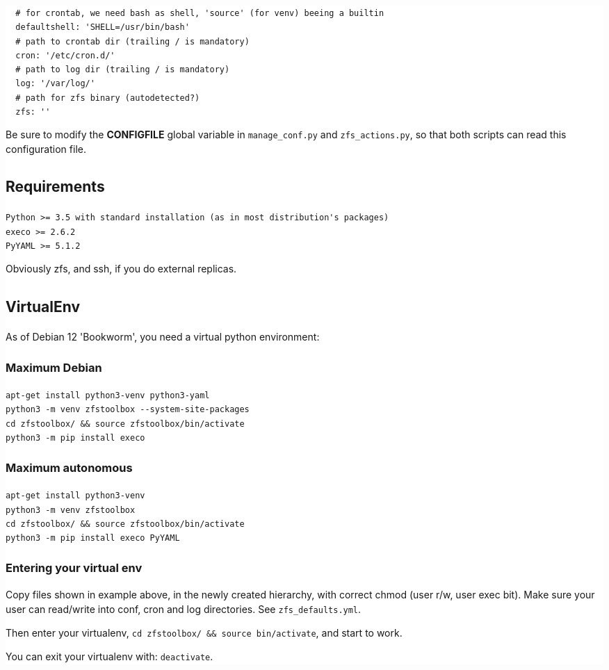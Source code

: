 ```
  # for crontab, we need bash as shell, 'source' (for venv) beeing a builtin
  defaultshell: 'SHELL=/usr/bin/bash'
  # path to crontab dir (trailing / is mandatory)
  cron: '/etc/cron.d/'
  # path to log dir (trailing / is mandatory)
  log: '/var/log/'
  # path for zfs binary (autodetected?)
  zfs: ''
```

Be sure to modify the **CONFIGFILE** global variable in ``manage_conf.py`` and ``zfs_actions.py``, so that both scripts can read this configuration file.

## Requirements

```
Python >= 3.5 with standard installation (as in most distribution's packages)
execo >= 2.6.2
PyYAML >= 5.1.2
```

Obviously zfs, and ssh, if you do external replicas.

## VirtualEnv

As of Debian 12 'Bookworm', you need a virtual python environment:

### Maximum Debian

```
apt-get install python3-venv python3-yaml
python3 -m venv zfstoolbox --system-site-packages
cd zfstoolbox/ && source zfstoolbox/bin/activate
python3 -m pip install execo
```

### Maximum autonomous

```
apt-get install python3-venv
python3 -m venv zfstoolbox
cd zfstoolbox/ && source zfstoolbox/bin/activate
python3 -m pip install execo PyYAML
```

### Entering your virtual env

Copy files shown in example above, in the newly created hierarchy, with correct chmod (user r/w, user exec bit). Make sure your user can read/write into conf, cron and log directories. See ``zfs_defaults.yml``.

Then enter your virtualenv, ``cd zfstoolbox/ && source bin/activate``, and start to work.

You can exit your virtualenv with: ``deactivate``.
